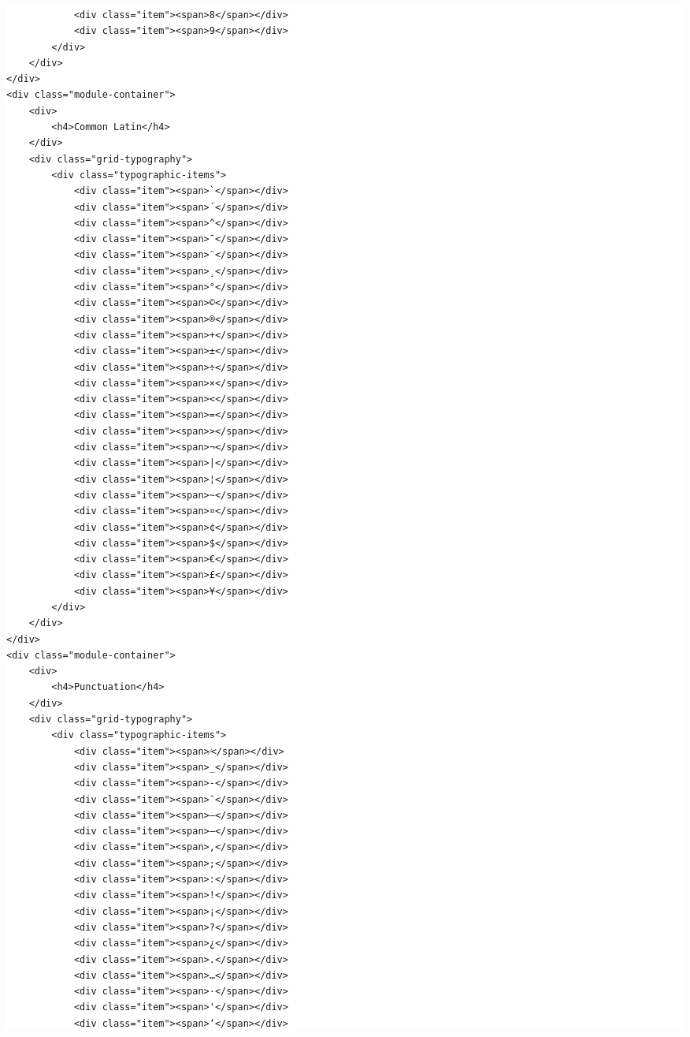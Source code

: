                 <div class="item"><span>8</span></div>
                <div class="item"><span>9</span></div>
            </div>
        </div>
    </div>
    <div class="module-container">
        <div>
            <h4>Common Latin</h4>
        </div>
        <div class="grid-typography">
            <div class="typographic-items">
                <div class="item"><span>`</span></div>
                <div class="item"><span>´</span></div>
                <div class="item"><span>^</span></div>
                <div class="item"><span>¯</span></div>
                <div class="item"><span>¨</span></div>
                <div class="item"><span>¸</span></div>
                <div class="item"><span>°</span></div>
                <div class="item"><span>©</span></div>
                <div class="item"><span>®</span></div>
                <div class="item"><span>+</span></div>
                <div class="item"><span>±</span></div>
                <div class="item"><span>÷</span></div>
                <div class="item"><span>×</span></div>
                <div class="item"><span><</span></div>
                <div class="item"><span>=</span></div>
                <div class="item"><span>></span></div>
                <div class="item"><span>¬</span></div>
                <div class="item"><span>|</span></div>
                <div class="item"><span>¦</span></div>
                <div class="item"><span>~</span></div>
                <div class="item"><span>¤</span></div>
                <div class="item"><span>¢</span></div>
                <div class="item"><span>$</span></div>
                <div class="item"><span>€</span></div>
                <div class="item"><span>£</span></div>
                <div class="item"><span>¥</span></div>
            </div>
        </div>
    </div>
    <div class="module-container">
        <div>
            <h4>Punctuation</h4>
        </div>
        <div class="grid-typography">
            <div class="typographic-items">
                <div class="item"><span>⁄</span></div>
                <div class="item"><span>_</span></div>
                <div class="item"><span>-</span></div>
                <div class="item"><span>¯</span></div>
                <div class="item"><span>–</span></div>
                <div class="item"><span>—</span></div>
                <div class="item"><span>,</span></div>
                <div class="item"><span>;</span></div>
                <div class="item"><span>:</span></div>
                <div class="item"><span>!</span></div>
                <div class="item"><span>¡</span></div>
                <div class="item"><span>?</span></div>
                <div class="item"><span>¿</span></div>
                <div class="item"><span>.</span></div>
                <div class="item"><span>…</span></div>
                <div class="item"><span>·</span></div>
                <div class="item"><span>'</span></div>
                <div class="item"><span>‘</span></div>